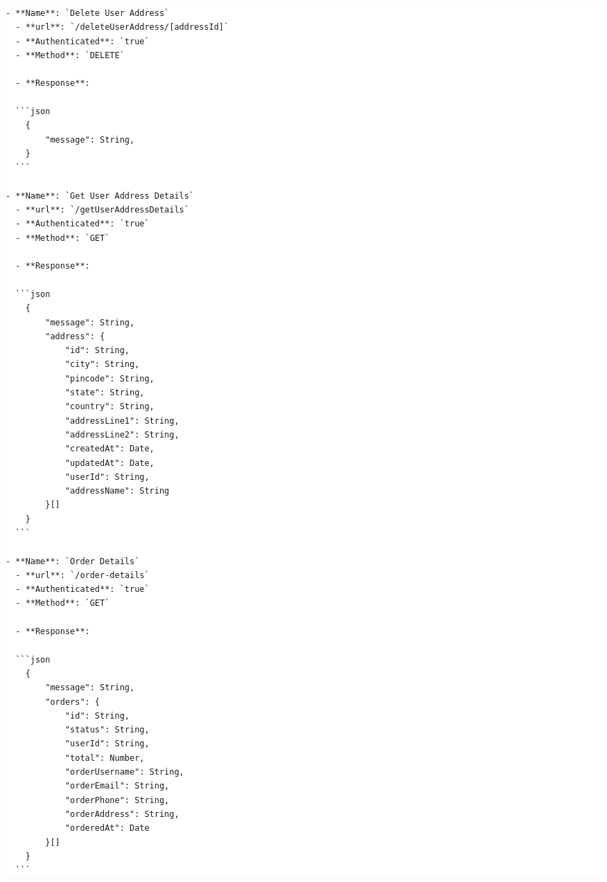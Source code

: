     - **Name**: `Delete User Address`
      - **url**: `/deleteUserAddress/[addressId]`
      - **Authenticated**: `true`
      - **Method**: `DELETE`

      - **Response**:

      ```json
        {
            "message": String,
        }
      ```

    - **Name**: `Get User Address Details`
      - **url**: `/getUserAddressDetails`
      - **Authenticated**: `true`
      - **Method**: `GET`

      - **Response**:

      ```json
        {
            "message": String,
            "address": {
                "id": String,
                "city": String,
                "pincode": String,
                "state": String,
                "country": String,
                "addressLine1": String,
                "addressLine2": String,
                "createdAt": Date,
                "updatedAt": Date,
                "userId": String,
                "addressName": String
            }[]
        }
      ```

    - **Name**: `Order Details`
      - **url**: `/order-details`
      - **Authenticated**: `true`
      - **Method**: `GET`

      - **Response**:

      ```json
        {
            "message": String,
            "orders": {
                "id": String,
                "status": String,
                "userId": String,
                "total": Number,
                "orderUsername": String,
                "orderEmail": String,
                "orderPhone": String,
                "orderAddress": String,
                "orderedAt": Date
            }[]
        }
      ```
